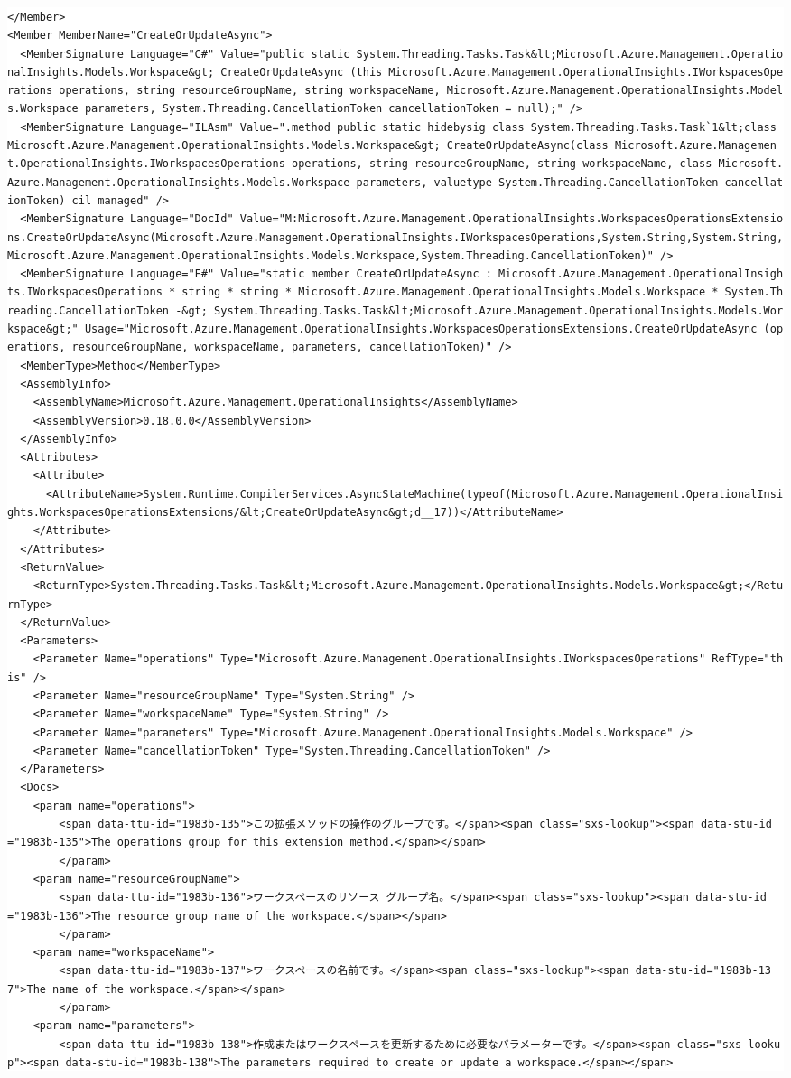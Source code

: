     </Member>
    <Member MemberName="CreateOrUpdateAsync">
      <MemberSignature Language="C#" Value="public static System.Threading.Tasks.Task&lt;Microsoft.Azure.Management.OperationalInsights.Models.Workspace&gt; CreateOrUpdateAsync (this Microsoft.Azure.Management.OperationalInsights.IWorkspacesOperations operations, string resourceGroupName, string workspaceName, Microsoft.Azure.Management.OperationalInsights.Models.Workspace parameters, System.Threading.CancellationToken cancellationToken = null);" />
      <MemberSignature Language="ILAsm" Value=".method public static hidebysig class System.Threading.Tasks.Task`1&lt;class Microsoft.Azure.Management.OperationalInsights.Models.Workspace&gt; CreateOrUpdateAsync(class Microsoft.Azure.Management.OperationalInsights.IWorkspacesOperations operations, string resourceGroupName, string workspaceName, class Microsoft.Azure.Management.OperationalInsights.Models.Workspace parameters, valuetype System.Threading.CancellationToken cancellationToken) cil managed" />
      <MemberSignature Language="DocId" Value="M:Microsoft.Azure.Management.OperationalInsights.WorkspacesOperationsExtensions.CreateOrUpdateAsync(Microsoft.Azure.Management.OperationalInsights.IWorkspacesOperations,System.String,System.String,Microsoft.Azure.Management.OperationalInsights.Models.Workspace,System.Threading.CancellationToken)" />
      <MemberSignature Language="F#" Value="static member CreateOrUpdateAsync : Microsoft.Azure.Management.OperationalInsights.IWorkspacesOperations * string * string * Microsoft.Azure.Management.OperationalInsights.Models.Workspace * System.Threading.CancellationToken -&gt; System.Threading.Tasks.Task&lt;Microsoft.Azure.Management.OperationalInsights.Models.Workspace&gt;" Usage="Microsoft.Azure.Management.OperationalInsights.WorkspacesOperationsExtensions.CreateOrUpdateAsync (operations, resourceGroupName, workspaceName, parameters, cancellationToken)" />
      <MemberType>Method</MemberType>
      <AssemblyInfo>
        <AssemblyName>Microsoft.Azure.Management.OperationalInsights</AssemblyName>
        <AssemblyVersion>0.18.0.0</AssemblyVersion>
      </AssemblyInfo>
      <Attributes>
        <Attribute>
          <AttributeName>System.Runtime.CompilerServices.AsyncStateMachine(typeof(Microsoft.Azure.Management.OperationalInsights.WorkspacesOperationsExtensions/&lt;CreateOrUpdateAsync&gt;d__17))</AttributeName>
        </Attribute>
      </Attributes>
      <ReturnValue>
        <ReturnType>System.Threading.Tasks.Task&lt;Microsoft.Azure.Management.OperationalInsights.Models.Workspace&gt;</ReturnType>
      </ReturnValue>
      <Parameters>
        <Parameter Name="operations" Type="Microsoft.Azure.Management.OperationalInsights.IWorkspacesOperations" RefType="this" />
        <Parameter Name="resourceGroupName" Type="System.String" />
        <Parameter Name="workspaceName" Type="System.String" />
        <Parameter Name="parameters" Type="Microsoft.Azure.Management.OperationalInsights.Models.Workspace" />
        <Parameter Name="cancellationToken" Type="System.Threading.CancellationToken" />
      </Parameters>
      <Docs>
        <param name="operations">
            <span data-ttu-id="1983b-135">この拡張メソッドの操作のグループです。</span><span class="sxs-lookup"><span data-stu-id="1983b-135">The operations group for this extension method.</span></span>
            </param>
        <param name="resourceGroupName">
            <span data-ttu-id="1983b-136">ワークスペースのリソース グループ名。</span><span class="sxs-lookup"><span data-stu-id="1983b-136">The resource group name of the workspace.</span></span>
            </param>
        <param name="workspaceName">
            <span data-ttu-id="1983b-137">ワークスペースの名前です。</span><span class="sxs-lookup"><span data-stu-id="1983b-137">The name of the workspace.</span></span>
            </param>
        <param name="parameters">
            <span data-ttu-id="1983b-138">作成またはワークスペースを更新するために必要なパラメーターです。</span><span class="sxs-lookup"><span data-stu-id="1983b-138">The parameters required to create or update a workspace.</span></span>